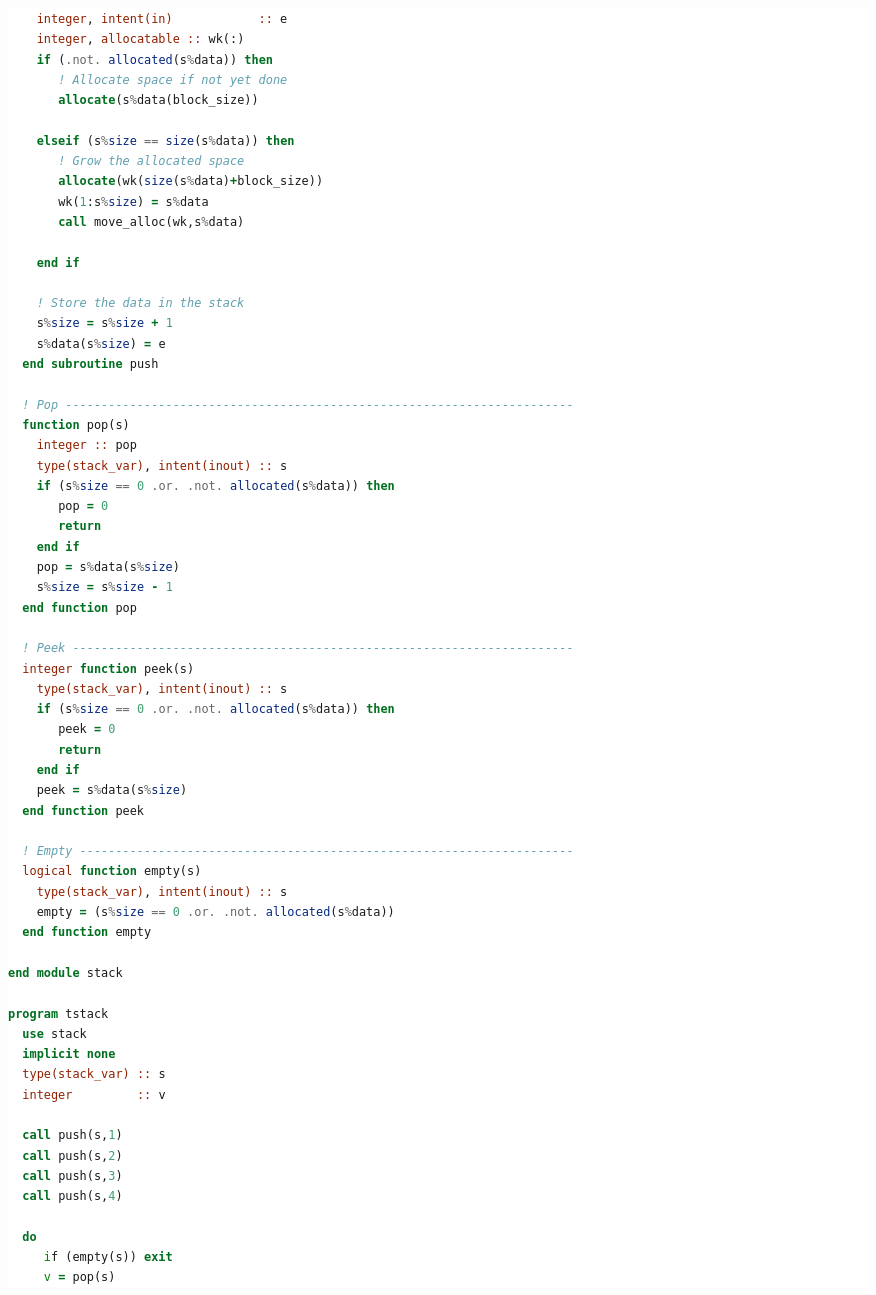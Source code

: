 ```fortran
    integer, intent(in)            :: e
    integer, allocatable :: wk(:)
    if (.not. allocated(s%data)) then
       ! Allocate space if not yet done
       allocate(s%data(block_size))

    elseif (s%size == size(s%data)) then
       ! Grow the allocated space
       allocate(wk(size(s%data)+block_size))
       wk(1:s%size) = s%data
       call move_alloc(wk,s%data)

    end if

    ! Store the data in the stack
    s%size = s%size + 1
    s%data(s%size) = e
  end subroutine push

  ! Pop -----------------------------------------------------------------------
  function pop(s)
    integer :: pop
    type(stack_var), intent(inout) :: s
    if (s%size == 0 .or. .not. allocated(s%data)) then
       pop = 0
       return
    end if
    pop = s%data(s%size)
    s%size = s%size - 1
  end function pop

  ! Peek ----------------------------------------------------------------------
  integer function peek(s)
    type(stack_var), intent(inout) :: s
    if (s%size == 0 .or. .not. allocated(s%data)) then
       peek = 0
       return
    end if
    peek = s%data(s%size)
  end function peek

  ! Empty ---------------------------------------------------------------------
  logical function empty(s)
    type(stack_var), intent(inout) :: s
    empty = (s%size == 0 .or. .not. allocated(s%data))
  end function empty

end module stack

program tstack
  use stack
  implicit none
  type(stack_var) :: s
  integer         :: v

  call push(s,1)
  call push(s,2)
  call push(s,3)
  call push(s,4)

  do
     if (empty(s)) exit
     v = pop(s)
```